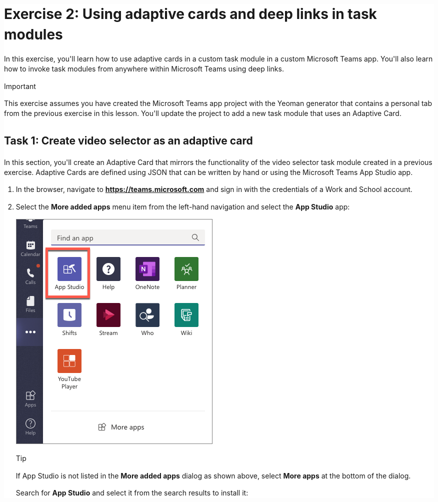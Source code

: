 # Exercise 2: Using adaptive cards and deep links in task modules

In this exercise, you'll learn how to use adaptive cards in a custom task module in a custom Microsoft Teams app. You'll also learn how to invoke task modules from anywhere within Microsoft Teams using deep links.

> [!IMPORTANT]
> This exercise assumes you have created the Microsoft Teams app project with the Yeoman generator that contains a personal tab from the previous exercise in this lesson. You'll update the project to add a new task module that uses an Adaptive Card.

## Task 1: Create video selector as an adaptive card

In this section, you'll create an Adaptive Card that mirrors the functionality of the video selector task module created in a previous exercise. Adaptive Cards are defined using JSON that can be written by hand or using the Microsoft Teams App Studio app.

1. In the browser, navigate to **https://teams.microsoft.com** and sign in with the credentials of a Work and School account.

1. Select the **More added apps** menu item from the left-hand navigation and select the **App Studio** app:

    ![Screenshot of the App Studio app listed in the More Added Apps dialog](../../Linked_Image_Files/Task_Modules/05-app-studio-01.png)

    > [!TIP]
    > If App Studio is not listed in the **More added apps** dialog as shown above, select **More apps** at the bottom of the dialog.
    >
    > Search for **App Studio** and select it from the search results to install it:
    >